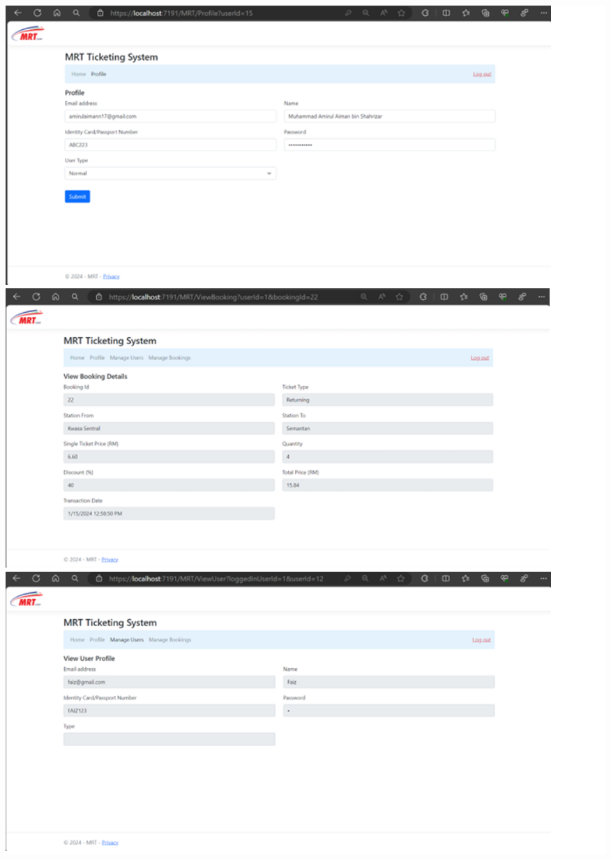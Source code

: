 <img src="demo\profile.png" height="400">
<img src="demo\view-booking.png" height="400">
<img src="demo\view-user.png" height="400">